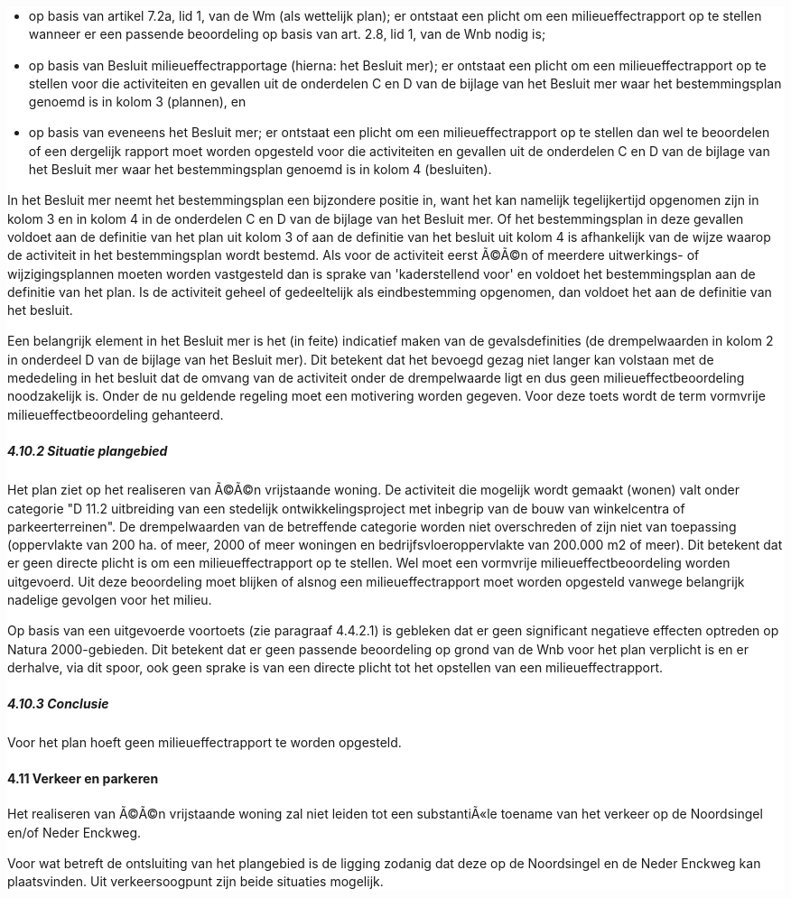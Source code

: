 * op basis van artikel 7\.2a, lid 1, van de Wm (als wettelijk plan); er ontstaat een plicht om een milieueffectrapport op te stellen wanneer er een passende beoordeling op basis van art. 2\.8, lid 1, van de Wnb nodig is;

* op basis van Besluit milieueffectrapportage (hierna: het Besluit mer); er ontstaat een plicht om een milieueffectrapport op te stellen voor die activiteiten en gevallen uit de onderdelen C en D van de bijlage van het Besluit mer waar het bestemmingsplan genoemd is in kolom 3 (plannen), en

* op basis van eveneens het Besluit mer; er ontstaat een plicht om een milieueffectrapport op te stellen dan wel te beoordelen of een dergelijk rapport moet worden opgesteld voor die activiteiten en gevallen uit de onderdelen C en D van de bijlage van het Besluit mer waar het bestemmingsplan genoemd is in kolom 4 (besluiten).

In het Besluit mer neemt het bestemmingsplan een bijzondere positie in, want het kan namelijk tegelijkertijd opgenomen zijn in kolom 3 en in kolom 4 in de onderdelen C en D van de bijlage van het Besluit mer. Of het bestemmingsplan in deze gevallen voldoet aan de definitie van het plan uit kolom 3 of aan de definitie van het besluit uit kolom 4 is afhankelijk van de wijze waarop de activiteit in het bestemmingsplan wordt bestemd. Als voor de activiteit eerst Ã©Ã©n of meerdere uitwerkings\- of wijzigingsplannen moeten worden vastgesteld dan is sprake van 'kaderstellend voor' en voldoet het bestemmingsplan aan de definitie van het plan. Is de activiteit geheel of gedeeltelijk als eindbestemming opgenomen, dan voldoet het aan de definitie van het besluit.

Een belangrijk element in het Besluit mer is het (in feite) indicatief maken van de gevalsdefinities (de drempelwaarden in kolom 2 in onderdeel D van de bijlage van het Besluit mer). Dit betekent dat het bevoegd gezag niet langer kan volstaan met de mededeling in het besluit dat de omvang van de activiteit onder de drempelwaarde ligt en dus geen milieueffectbeoordeling noodzakelijk is. Onder de nu geldende regeling moet een motivering worden gegeven. Voor deze toets wordt de term vormvrije milieueffectbeoordeling gehanteerd.

##### 4\.10\.2 Situatie plangebied

Het plan ziet op het realiseren van Ã©Ã©n vrijstaande woning. De activiteit die mogelijk wordt gemaakt (wonen) valt onder categorie "D 11\.2 uitbreiding van een stedelijk ontwikkelingsproject met inbegrip van de bouw van winkelcentra of parkeerterreinen". De drempelwaarden van de betreffende categorie worden niet overschreden of zijn niet van toepassing (oppervlakte van 200 ha. of meer, 2000 of meer woningen en bedrijfsvloeroppervlakte van 200\.000 m2 of meer). Dit betekent dat er geen directe plicht is om een milieueffectrapport op te stellen. Wel moet een vormvrije milieueffectbeoordeling worden uitgevoerd. Uit deze beoordeling moet blijken of alsnog een milieueffectrapport moet worden opgesteld vanwege belangrijk nadelige gevolgen voor het milieu.

Op basis van een uitgevoerde voortoets (zie paragraaf 4\.4\.2\.1\) is gebleken dat er geen significant negatieve effecten optreden op Natura 2000\-gebieden. Dit betekent dat er geen passende beoordeling op grond van de Wnb voor het plan verplicht is en er derhalve, via dit spoor, ook geen sprake is van een directe plicht tot het opstellen van een milieueffectrapport.

##### 4\.10\.3 Conclusie

Voor het plan hoeft geen milieueffectrapport te worden opgesteld.

#### 4\.11 Verkeer en parkeren

Het realiseren van Ã©Ã©n vrijstaande woning zal niet leiden tot een substantiÃ«le toename van het verkeer op de Noordsingel en/of Neder Enckweg.

Voor wat betreft de ontsluiting van het plangebied is de ligging zodanig dat deze op de Noordsingel en de Neder Enckweg kan plaatsvinden. Uit verkeersoogpunt zijn beide situaties mogelijk.

